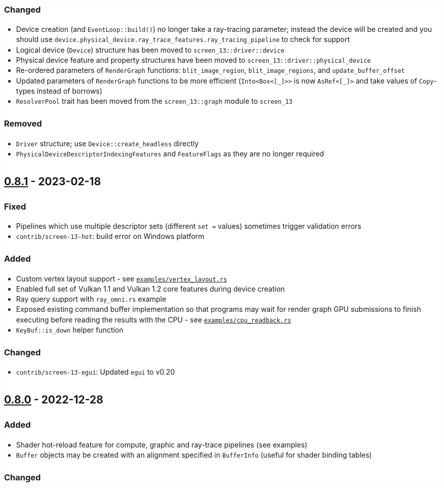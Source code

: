 ### Changed

- Device creation (and `EventLoop::build()`) no longer take a ray-tracing parameter; instead the
  device will be created and you should use
  `device.physical_device.ray_trace_features.ray_tracing_pipeline` to check for support
- Logical device (`Device`) structure has been moved to `screen_13::driver::device`
- Physical device feature and property structures have been moved to
  `screen_13::driver::physical_device`
- Re-ordered parameters of `RenderGraph` functions: `blit_image_region`, `blit_image_regions`, and
  `update_buffer_offset`
- Updated parameters of `RenderGraph` functions to be more efficient (`Into<Box<[_]>>` is now
  `AsRef<[_]>` and take values of `Copy`-types instead of borrows)
- `ResolverPool` trait has been moved from the `screen_13::graph` module to `screen_13`

### Removed

- `Driver` structure; use `Device::create_headless` directly
- `PhysicalDeviceDescriptorIndexingFeatures` and `FeatureFlags` as they are no longer required

## [0.8.1] - 2023-02-18

### Fixed

- Pipelines which use multiple descriptor sets (different `set =` values) sometimes trigger
  validation errors
- `contrib/screen-13-hot`: build error on Windows platform

### Added

- Custom vertex layout support - see [`examples/vertex_layout.rs`](examples/vertex_layout.rs)
- Enabled full set of Vulkan 1.1 and Vulkan 1.2 core features during device creation
- Ray query support with `ray_omni.rs` example
- Exposed existing command buffer implementation so that programs may wait for render graph GPU
  submissions to finish executing before reading the results with the CPU - see
  [`examples/cpu_readback.rs`](examples/cpu_readback.rs)
- `KeyBuf::is_down` helper function

### Changed

- `contrib/screen-13-egui`: Updated `egui` to v0.20

## [0.8.0] - 2022-12-28

### Added

- Shader hot-reload feature for compute, graphic and ray-trace pipelines (see examples)
- `Buffer` objects may be created with an alignment specified in `BufferInfo` (useful for shader
  binding tables)

### Changed


[Unreleased]: https://github.com/attackgoat/screen-13/compare/v0.12.6...HEAD
[0.1.0]: https://crates.io/crates/screen-13/0.1.0
[0.2.0]: https://crates.io/crates/screen-13/0.2.0
[0.3.0]: https://crates.io/crates/screen-13/0.3.0
[0.3.1]: https://crates.io/crates/screen-13/0.3.1
[0.3.2]: https://crates.io/crates/screen-13/0.3.2
[0.4.0]: https://crates.io/crates/screen-13/0.4.0
[0.4.1]: https://crates.io/crates/screen-13/0.4.1
[0.4.2]: https://crates.io/crates/screen-13/0.4.2
[0.5.0]: https://crates.io/crates/screen-13/0.5.0
[0.6.0]: https://crates.io/crates/screen-13/0.6.0
[0.6.1]: https://crates.io/crates/screen-13/0.6.1
[0.6.2]: https://crates.io/crates/screen-13/0.6.2
[0.6.3]: https://crates.io/crates/screen-13/0.6.3
[0.6.4]: https://crates.io/crates/screen-13/0.6.4
[0.6.5]: https://crates.io/crates/screen-13/0.6.5
[0.7.0]: https://crates.io/crates/screen-13/0.7.0
[0.7.1]: https://crates.io/crates/screen-13/0.7.1
[0.8.0]: https://crates.io/crates/screen-13/0.8.0
[0.8.1]: https://crates.io/crates/screen-13/0.8.1
[0.9.0]: https://crates.io/crates/screen-13/0.9.0
[0.9.1]: https://crates.io/crates/screen-13/0.9.1
[0.9.2]: https://crates.io/crates/screen-13/0.9.2
[0.9.3]: https://crates.io/crates/screen-13/0.9.3
[0.9.4]: https://crates.io/crates/screen-13/0.9.4
[0.10.0]: https://crates.io/crates/screen-13/0.10.0
[0.11.0]: https://crates.io/crates/screen-13/0.11.0
[0.11.1]: https://crates.io/crates/screen-13/0.11.1
[0.11.2]: https://crates.io/crates/screen-13/0.11.2
[0.11.3]: https://crates.io/crates/screen-13/0.11.3
[0.11.4]: https://crates.io/crates/screen-13/0.11.4
[0.12.0]: https://crates.io/crates/screen-13/0.12.0
[0.12.1]: https://crates.io/crates/screen-13/0.12.1
[0.12.2]: https://crates.io/crates/screen-13/0.12.2
[0.12.3]: https://crates.io/crates/screen-13/0.12.3
[0.12.4]: https://crates.io/crates/screen-13/0.12.4
[0.12.5]: https://crates.io/crates/screen-13/0.12.5
[0.12.6]: https://crates.io/crates/screen-13/0.12.6
